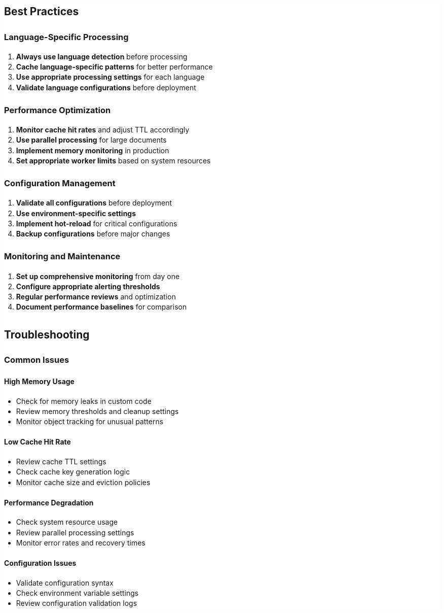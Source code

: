 ## Best Practices

### Language-Specific Processing

1. **Always use language detection** before processing
2. **Cache language-specific patterns** for better performance
3. **Use appropriate processing settings** for each language
4. **Validate language configurations** before deployment

### Performance Optimization

1. **Monitor cache hit rates** and adjust TTL accordingly
2. **Use parallel processing** for large documents
3. **Implement memory monitoring** in production
4. **Set appropriate worker limits** based on system resources

### Configuration Management

1. **Validate all configurations** before deployment
2. **Use environment-specific settings**
3. **Implement hot-reload** for critical configurations
4. **Backup configurations** before major changes

### Monitoring and Maintenance

1. **Set up comprehensive monitoring** from day one
2. **Configure appropriate alerting thresholds**
3. **Regular performance reviews** and optimization
4. **Document performance baselines** for comparison

## Troubleshooting

### Common Issues

#### High Memory Usage
- Check for memory leaks in custom code
- Review memory thresholds and cleanup settings
- Monitor object tracking for unusual patterns

#### Low Cache Hit Rate
- Review cache TTL settings
- Check cache key generation logic
- Monitor cache size and eviction policies

#### Performance Degradation
- Check system resource usage
- Review parallel processing settings
- Monitor error rates and recovery times

#### Configuration Issues
- Validate configuration syntax
- Check environment variable settings
- Review configuration validation logs
